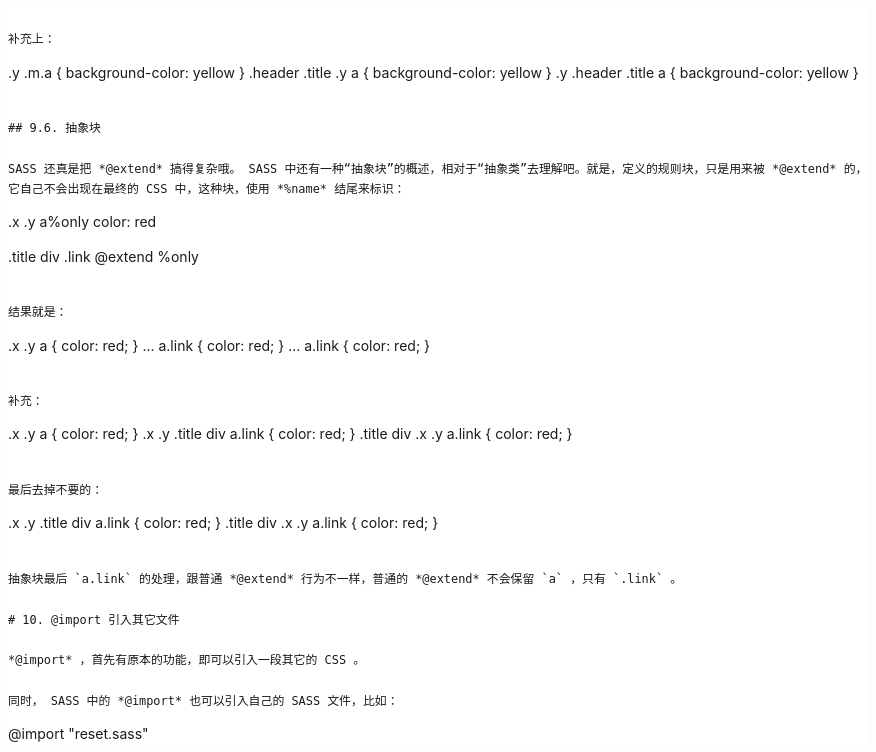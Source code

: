 ```

补充上：

```
.y .m.a { background-color: yellow }
.header .title .y a { background-color: yellow }
.y .header .title a { background-color: yellow }

```

## 9.6. 抽象块

SASS 还真是把 *@extend* 搞得复杂哦。 SASS 中还有一种“抽象块”的概述，相对于“抽象类”去理解吧。就是，定义的规则块，只是用来被 *@extend* 的，它自己不会出现在最终的 CSS 中，这种块，使用 *%name* 结尾来标识：

```
.x .y a%only
  color: red

.title div .link
  @extend %only

```

结果就是：

```
.x .y a { color: red; }
... a.link { color: red; }
... a.link { color: red; }

```

补充：

```
.x .y a { color: red; }
.x .y .title div a.link { color: red; }
.title div .x .y a.link { color: red; }

```

最后去掉不要的：

```
.x .y .title div a.link { color: red; }
.title div .x .y a.link { color: red; }

```

抽象块最后 `a.link` 的处理，跟普通 *@extend* 行为不一样，普通的 *@extend* 不会保留 `a` ，只有 `.link` 。

# 10. @import 引入其它文件

*@import* ，首先有原本的功能，即可以引入一段其它的 CSS 。

同时， SASS 中的 *@import* 也可以引入自己的 SASS 文件，比如：

```
@import "reset.sass"
